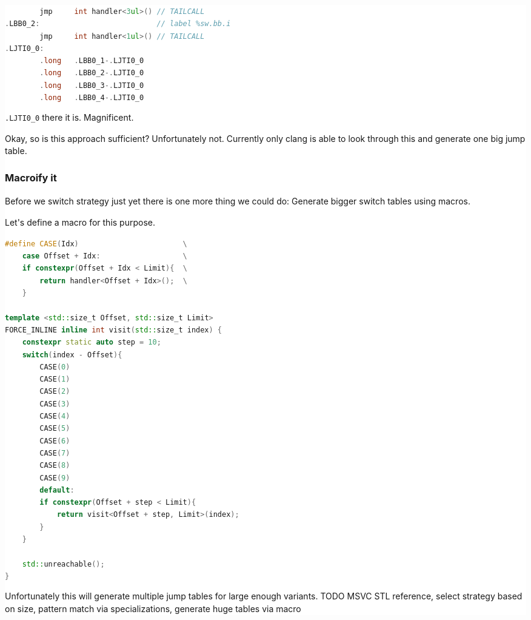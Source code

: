 ```cpp
        jmp     int handler<3ul>() // TAILCALL
.LBB0_2:                           // label %sw.bb.i
        jmp     int handler<1ul>() // TAILCALL
.LJTI0_0:
        .long   .LBB0_1-.LJTI0_0
        .long   .LBB0_2-.LJTI0_0
        .long   .LBB0_3-.LJTI0_0
        .long   .LBB0_4-.LJTI0_0
```
`.LJTI0_0` there it is. Magnificent.

Okay, so is this approach sufficient? Unfortunately not. Currently only clang is able to look through this and generate one big jump table.

### Macroify it

Before we switch strategy just yet there is one more thing we could do: Generate bigger switch tables using macros. 

Let's define a macro for this purpose.
```c++
#define CASE(Idx)                        \
    case Offset + Idx:                   \
    if constexpr(Offset + Idx < Limit){  \
        return handler<Offset + Idx>();  \
    }

template <std::size_t Offset, std::size_t Limit>
FORCE_INLINE inline int visit(std::size_t index) {
    constexpr static auto step = 10;
    switch(index - Offset){
        CASE(0)
        CASE(1)
        CASE(2)
        CASE(3)
        CASE(4)
        CASE(5)
        CASE(6)
        CASE(7)
        CASE(8)
        CASE(9)
        default:
        if constexpr(Offset + step < Limit){
            return visit<Offset + step, Limit>(index);
        }
    }

    std::unreachable();
}
```
Unfortunately this will generate multiple jump tables for large enough variants. 
TODO MSVC STL reference, select strategy based on size, pattern match via specializations, generate huge tables via macro
